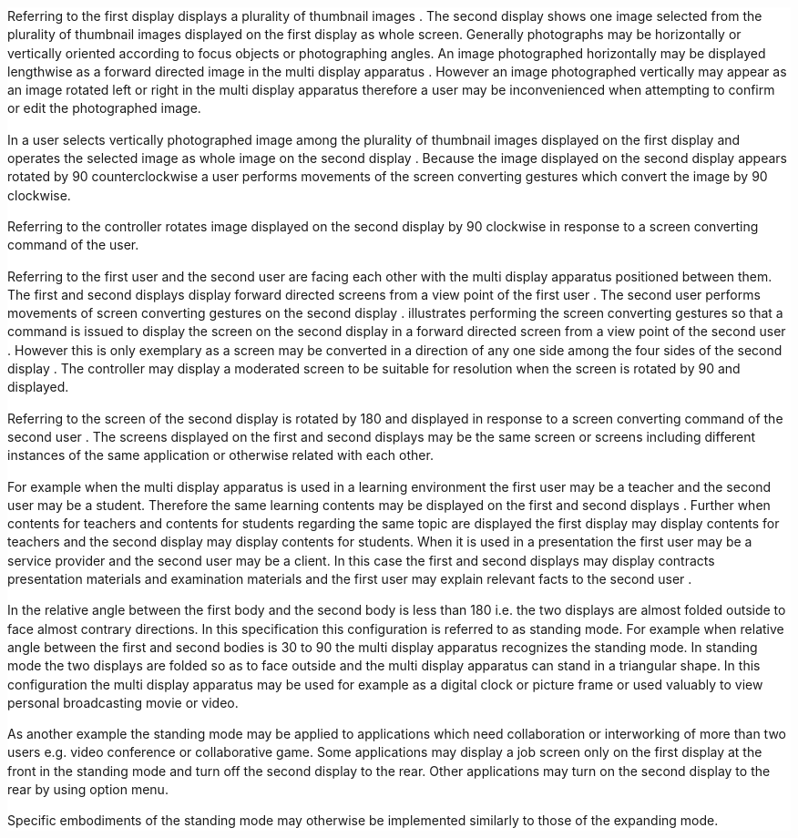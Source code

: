 Referring to the first display displays a plurality of thumbnail images . The second display shows one image selected from the plurality of thumbnail images displayed on the first display as whole screen. Generally photographs may be horizontally or vertically oriented according to focus objects or photographing angles. An image photographed horizontally may be displayed lengthwise as a forward directed image in the multi display apparatus . However an image photographed vertically may appear as an image rotated left or right in the multi display apparatus therefore a user may be inconvenienced when attempting to confirm or edit the photographed image.

In a user selects vertically photographed image among the plurality of thumbnail images displayed on the first display and operates the selected image as whole image on the second display . Because the image displayed on the second display appears rotated by 90 counterclockwise a user performs movements of the screen converting gestures which convert the image by 90 clockwise.

Referring to the controller rotates image displayed on the second display by 90 clockwise in response to a screen converting command of the user.

Referring to the first user and the second user are facing each other with the multi display apparatus positioned between them. The first and second displays display forward directed screens from a view point of the first user . The second user performs movements of screen converting gestures on the second display . illustrates performing the screen converting gestures so that a command is issued to display the screen on the second display in a forward directed screen from a view point of the second user . However this is only exemplary as a screen may be converted in a direction of any one side among the four sides of the second display . The controller may display a moderated screen to be suitable for resolution when the screen is rotated by 90 and displayed.

Referring to the screen of the second display is rotated by 180 and displayed in response to a screen converting command of the second user . The screens displayed on the first and second displays may be the same screen or screens including different instances of the same application or otherwise related with each other.

For example when the multi display apparatus is used in a learning environment the first user may be a teacher and the second user may be a student. Therefore the same learning contents may be displayed on the first and second displays . Further when contents for teachers and contents for students regarding the same topic are displayed the first display may display contents for teachers and the second display may display contents for students. When it is used in a presentation the first user may be a service provider and the second user may be a client. In this case the first and second displays may display contracts presentation materials and examination materials and the first user may explain relevant facts to the second user .

In the relative angle between the first body and the second body is less than 180 i.e. the two displays are almost folded outside to face almost contrary directions. In this specification this configuration is referred to as standing mode. For example when relative angle between the first and second bodies is 30 to 90 the multi display apparatus recognizes the standing mode. In standing mode the two displays are folded so as to face outside and the multi display apparatus can stand in a triangular shape. In this configuration the multi display apparatus may be used for example as a digital clock or picture frame or used valuably to view personal broadcasting movie or video.

As another example the standing mode may be applied to applications which need collaboration or interworking of more than two users e.g. video conference or collaborative game. Some applications may display a job screen only on the first display at the front in the standing mode and turn off the second display to the rear. Other applications may turn on the second display to the rear by using option menu.

Specific embodiments of the standing mode may otherwise be implemented similarly to those of the expanding mode.
